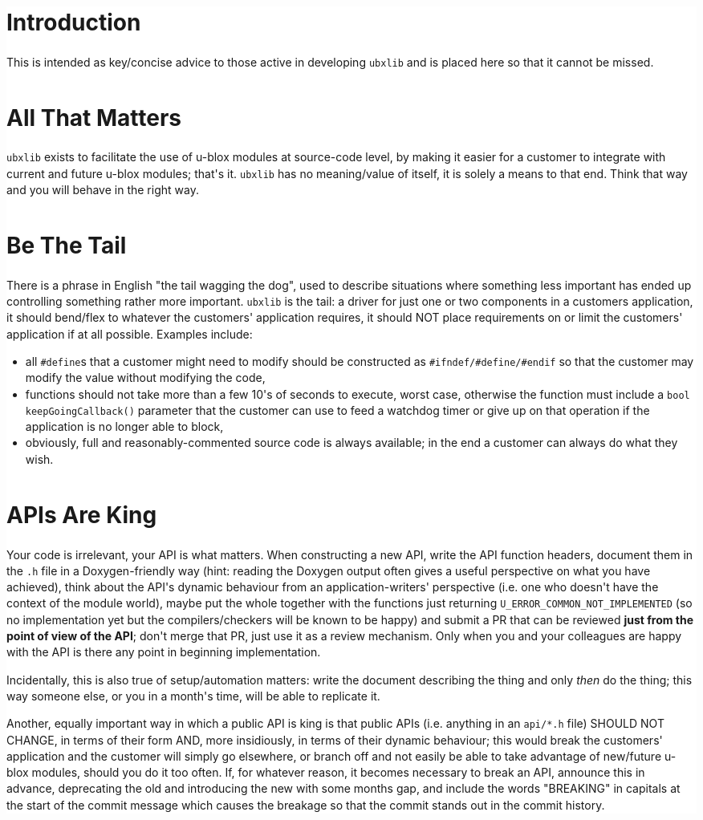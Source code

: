 # Introduction
This is intended as key/concise advice to those active in developing `ubxlib` and is placed here so that it cannot be missed.

# All That Matters
`ubxlib` exists to facilitate the use of u-blox modules at source-code level, by making it easier for a customer to integrate with current and future u-blox modules; that's it. `ubxlib` has no meaning/value of itself, it is solely a means to that end. Think that way and you will behave in the right way.

# Be The Tail
There is a phrase in English "the tail wagging the dog", used to describe situations where something less important has ended up controlling something rather more important.  `ubxlib` is the tail: a driver for just one or two components in a customers application, it should bend/flex to whatever the customers' application requires, it should NOT place requirements on or limit the customers' application if at all possible.  Examples include:

- all `#define`s that a customer might need to modify should be constructed as `#ifndef/#define/#endif` so that the customer may modify the value without modifying the code,
- functions should not take more than a few 10's of seconds to execute, worst case, otherwise the function must include a `bool keepGoingCallback()` parameter that the customer can use to feed a watchdog timer or give up on that operation if the application is no longer able to block,
- obviously, full and reasonably-commented source code is always available; in the end a customer can always do what they wish.

# APIs Are King
Your code is irrelevant, your API is what matters.  When constructing a new API, write the API function headers, document them in the `.h` file in a Doxygen-friendly way (hint: reading the Doxygen output often gives a useful perspective on what you have achieved), think about the API's dynamic behaviour from an application-writers' perspective (i.e. one who doesn't have the context of the module world), maybe put the whole together with the functions just returning `U_ERROR_COMMON_NOT_IMPLEMENTED` (so no implementation yet but the compilers/checkers will be known to be happy) and submit a PR that can be reviewed **just from the point of view of the API**; don't merge that PR, just use it as a review mechanism.  Only when you and your colleagues are happy with the API is there any point in beginning implementation.

Incidentally, this is also true of setup/automation matters: write the document describing the thing and only _then_ do the thing; this way someone else, or you in a month's time, will be able to replicate it.

Another, equally important way in which a public API is king is that public APIs (i.e. anything in an `api/*.h` file) SHOULD NOT CHANGE, in terms of their form AND, more insidiously, in terms of their dynamic behaviour; this would break the customers' application and the customer will simply go elsewhere, or branch off and not easily be able to take advantage of new/future u-blox modules, should you do it too often.  If, for whatever reason, it becomes necessary to break an API, announce this in advance, deprecating the old and introducing the new with some months gap, and include the words "BREAKING" in capitals at the start of the commit message which causes the breakage so that the commit stands out in the commit history.

